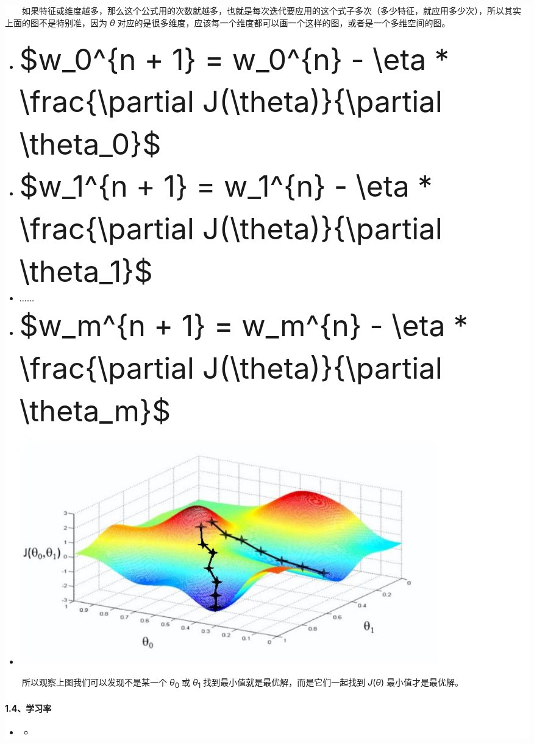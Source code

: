 &emsp;&emsp;如果特征或维度越多，那么这个公式用的次数就越多，也就是每次迭代要应用的这个式子多次（多少特征，就应用多少次），所以其实上面的图不是特别准，因为 $\theta$ 对应的是很多维度，应该每一个维度都可以画一个这样的图，或者是一个多维空间的图。

* <font size = 8>$w_0^{n + 1} = w_0^{n} - \eta * \frac{\partial J(\theta)}{\partial \theta_0}$</font>
* <font size = 8>$w_1^{n + 1} = w_1^{n} - \eta * \frac{\partial J(\theta)}{\partial \theta_1}$</font>
* ……
* <font size = 8>$w_m^{n + 1} = w_m^{n} - \eta * \frac{\partial J(\theta)}{\partial \theta_m}$</font>
* <img src="./图片/7-梯度下降公式.jpeg" style="zoom:67%;" />

&emsp;&emsp;所以观察上图我们可以发现不是某一个 $\theta_0$ 或 $\theta_1$ 找到最小值就是最优解，而是它们一起找到 $J(\theta)$ 最小值才是最优解。

















#### 1.4、学习率



- - 

  